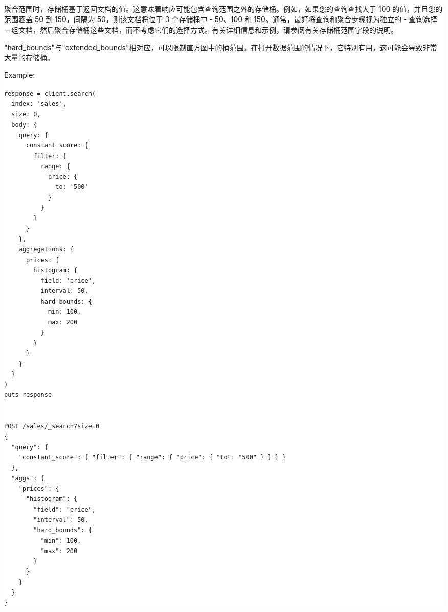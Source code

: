 聚合范围时，存储桶基于返回文档的值。这意味着响应可能包含查询范围之外的存储桶。例如，如果您的查询查找大于 100 的值，并且您的范围涵盖 50 到 150，间隔为 50，则该文档将位于 3 个存储桶中 - 50、100 和 150。通常，最好将查询和聚合步骤视为独立的 - 查询选择一组文档，然后聚合存储桶这些文档，而不考虑它们的选择方式。有关详细信息和示例，请参阅有关存储桶范围字段的说明。

"hard_bounds"与"extended_bounds"相对应，可以限制直方图中的桶范围。在打开数据范围的情况下，它特别有用，这可能会导致非常大量的存储桶。

Example:

    
    
    response = client.search(
      index: 'sales',
      size: 0,
      body: {
        query: {
          constant_score: {
            filter: {
              range: {
                price: {
                  to: '500'
                }
              }
            }
          }
        },
        aggregations: {
          prices: {
            histogram: {
              field: 'price',
              interval: 50,
              hard_bounds: {
                min: 100,
                max: 200
              }
            }
          }
        }
      }
    )
    puts response
    
    
    POST /sales/_search?size=0
    {
      "query": {
        "constant_score": { "filter": { "range": { "price": { "to": "500" } } } }
      },
      "aggs": {
        "prices": {
          "histogram": {
            "field": "price",
            "interval": 50,
            "hard_bounds": {
              "min": 100,
              "max": 200
            }
          }
        }
      }
    }
